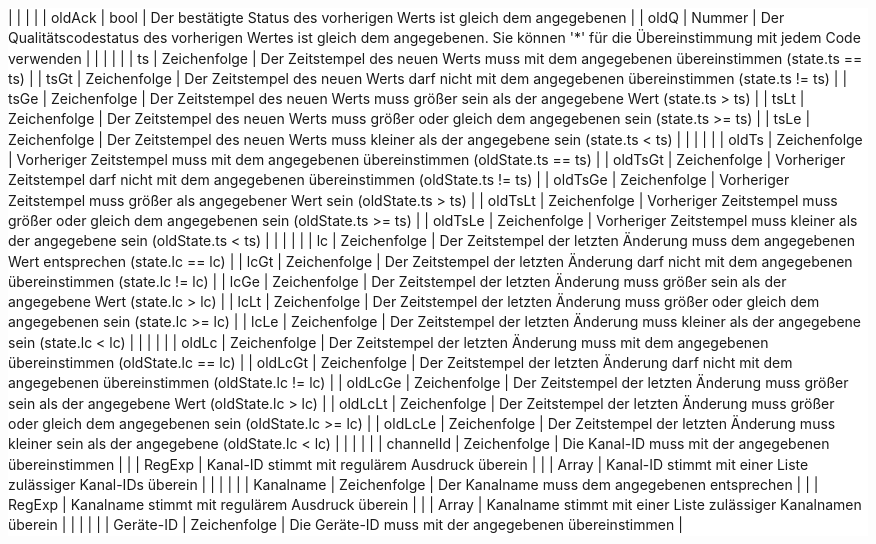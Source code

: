 |             |            |                                                                                                                                                     |
| oldAck | bool | Der bestätigte Status des vorherigen Werts ist gleich dem angegebenen |
| oldQ | Nummer | Der Qualitätscodestatus des vorherigen Wertes ist gleich dem angegebenen. Sie können '*' für die Übereinstimmung mit jedem Code verwenden |
|             |            |                                                                                                                                                     |
| ts | Zeichenfolge | Der Zeitstempel des neuen Werts muss mit dem angegebenen übereinstimmen (state.ts == ts) |
| tsGt | Zeichenfolge | Der Zeitstempel des neuen Werts darf nicht mit dem angegebenen übereinstimmen (state.ts != ts) |
| tsGe | Zeichenfolge | Der Zeitstempel des neuen Werts muss größer sein als der angegebene Wert (state.ts > ts) |
| tsLt | Zeichenfolge | Der Zeitstempel des neuen Werts muss größer oder gleich dem angegebenen sein (state.ts >= ts) |
| tsLe | Zeichenfolge | Der Zeitstempel des neuen Werts muss kleiner als der angegebene sein (state.ts < ts) |
|             |            |                                                                                                                                                     |
| oldTs | Zeichenfolge | Vorheriger Zeitstempel muss mit dem angegebenen übereinstimmen (oldState.ts == ts) |
| oldTsGt | Zeichenfolge | Vorheriger Zeitstempel darf nicht mit dem angegebenen übereinstimmen (oldState.ts != ts) |
| oldTsGe | Zeichenfolge | Vorheriger Zeitstempel muss größer als angegebener Wert sein (oldState.ts > ts) |
| oldTsLt | Zeichenfolge | Vorheriger Zeitstempel muss größer oder gleich dem angegebenen sein (oldState.ts >= ts) |
| oldTsLe | Zeichenfolge | Vorheriger Zeitstempel muss kleiner als der angegebene sein (oldState.ts < ts) |
|             |            |                                                                                                                                                     |
| lc | Zeichenfolge | Der Zeitstempel der letzten Änderung muss dem angegebenen Wert entsprechen (state.lc == lc) |
| lcGt | Zeichenfolge | Der Zeitstempel der letzten Änderung darf nicht mit dem angegebenen übereinstimmen (state.lc != lc) |
| lcGe | Zeichenfolge | Der Zeitstempel der letzten Änderung muss größer sein als der angegebene Wert (state.lc > lc) |
| lcLt | Zeichenfolge | Der Zeitstempel der letzten Änderung muss größer oder gleich dem angegebenen sein (state.lc >= lc) |
| lcLe | Zeichenfolge | Der Zeitstempel der letzten Änderung muss kleiner als der angegebene sein (state.lc < lc) |
|             |            |                                                                                                                                                     |
| oldLc | Zeichenfolge | Der Zeitstempel der letzten Änderung muss mit dem angegebenen übereinstimmen (oldState.lc == lc) |
| oldLcGt | Zeichenfolge | Der Zeitstempel der letzten Änderung darf nicht mit dem angegebenen übereinstimmen (oldState.lc != lc) |
| oldLcGe | Zeichenfolge | Der Zeitstempel der letzten Änderung muss größer sein als der angegebene Wert (oldState.lc > lc) |
| oldLcLt | Zeichenfolge | Der Zeitstempel der letzten Änderung muss größer oder gleich dem angegebenen sein (oldState.lc >= lc) |
| oldLcLe | Zeichenfolge | Der Zeitstempel der letzten Änderung muss kleiner sein als der angegebene (oldState.lc < lc) |
|             |            |                                                                                                                                                     |
| channelId | Zeichenfolge | Die Kanal-ID muss mit der angegebenen übereinstimmen |
| | RegExp | Kanal-ID stimmt mit regulärem Ausdruck überein |
| | Array | Kanal-ID stimmt mit einer Liste zulässiger Kanal-IDs überein |
|             |            |                                                                                                                                                     |
| Kanalname | Zeichenfolge | Der Kanalname muss dem angegebenen entsprechen |
| | RegExp | Kanalname stimmt mit regulärem Ausdruck überein |
| | Array | Kanalname stimmt mit einer Liste zulässiger Kanalnamen überein |
|             |            |                                                                                                                                                     |
| Geräte-ID | Zeichenfolge | Die Geräte-ID muss mit der angegebenen übereinstimmen |